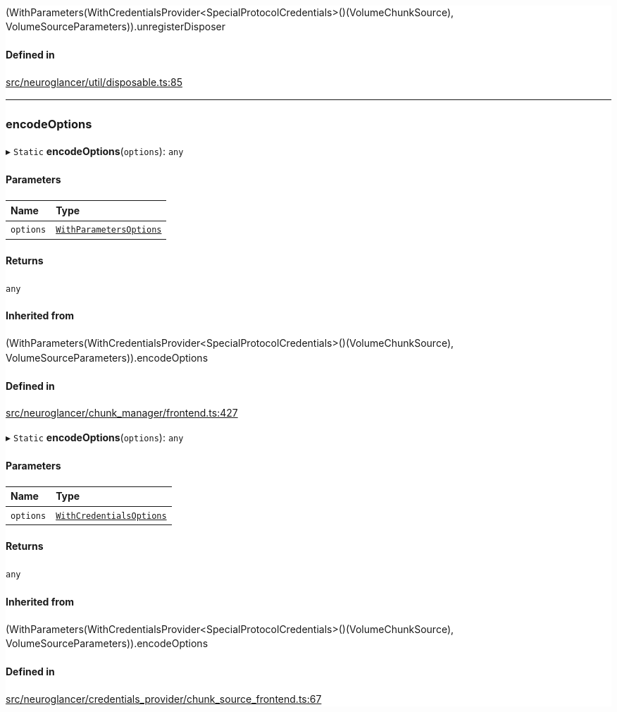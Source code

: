 (WithParameters(WithCredentialsProvider<SpecialProtocolCredentials\>()(VolumeChunkSource), VolumeSourceParameters)).unregisterDisposer

#### Defined in

[src/neuroglancer/util/disposable.ts:85](https://github.com/ActiveBrainAtlas2/neuroglancer/blob/91617476/src/neuroglancer/util/disposable.ts#L85)

___

### encodeOptions

▸ `Static` **encodeOptions**(`options`): `any`

#### Parameters

| Name | Type |
| :------ | :------ |
| `options` | [`WithParametersOptions`](../modules/neuroglancer_chunk_manager_frontend._internal_.md#withparametersoptions) |

#### Returns

`any`

#### Inherited from

(WithParameters(WithCredentialsProvider<SpecialProtocolCredentials\>()(VolumeChunkSource), VolumeSourceParameters)).encodeOptions

#### Defined in

[src/neuroglancer/chunk_manager/frontend.ts:427](https://github.com/ActiveBrainAtlas2/neuroglancer/blob/91617476/src/neuroglancer/chunk_manager/frontend.ts#L427)

▸ `Static` **encodeOptions**(`options`): `any`

#### Parameters

| Name | Type |
| :------ | :------ |
| `options` | [`WithCredentialsOptions`](../modules/neuroglancer_credentials_provider_chunk_source_frontend._internal_.md#withcredentialsoptions) |

#### Returns

`any`

#### Inherited from

(WithParameters(WithCredentialsProvider<SpecialProtocolCredentials\>()(VolumeChunkSource), VolumeSourceParameters)).encodeOptions

#### Defined in

[src/neuroglancer/credentials_provider/chunk_source_frontend.ts:67](https://github.com/ActiveBrainAtlas2/neuroglancer/blob/91617476/src/neuroglancer/credentials_provider/chunk_source_frontend.ts#L67)
